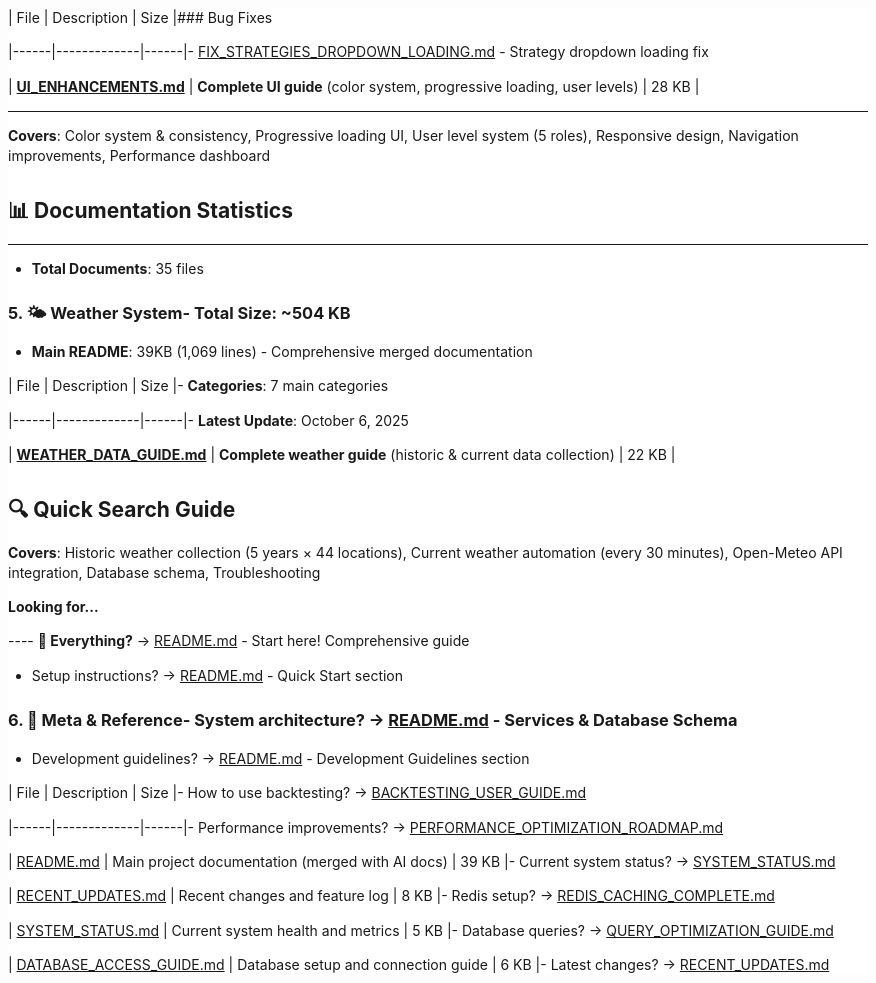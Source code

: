 

| File | Description | Size |### Bug Fixes

|------|-------------|------|- [FIX_STRATEGIES_DROPDOWN_LOADING.md](FIX_STRATEGIES_DROPDOWN_LOADING.md) - Strategy dropdown loading fix

| **[UI_ENHANCEMENTS.md](UI_ENHANCEMENTS.md)** | **Complete UI guide** (color system, progressive loading, user levels) | 28 KB |

---

**Covers**: Color system & consistency, Progressive loading UI, User level system (5 roles), Responsive design, Navigation improvements, Performance dashboard

## 📊 Documentation Statistics

---

- **Total Documents**: 35 files

### 5. 🌤️ Weather System- **Total Size**: ~504 KB

- **Main README**: 39KB (1,069 lines) - Comprehensive merged documentation

| File | Description | Size |- **Categories**: 7 main categories

|------|-------------|------|- **Latest Update**: October 6, 2025

| **[WEATHER_DATA_GUIDE.md](WEATHER_DATA_GUIDE.md)** | **Complete weather guide** (historic & current data collection) | 22 KB |

## 🔍 Quick Search Guide

**Covers**: Historic weather collection (5 years × 44 locations), Current weather automation (every 30 minutes), Open-Meteo API integration, Database schema, Troubleshooting

**Looking for...**

---- **📖 Everything?** → [README.md](README.md) - Start here! Comprehensive guide

- Setup instructions? → [README.md](README.md) - Quick Start section

### 6. 📌 Meta & Reference- System architecture? → [README.md](README.md) - Services & Database Schema

- Development guidelines? → [README.md](README.md) - Development Guidelines section

| File | Description | Size |- How to use backtesting? → [BACKTESTING_USER_GUIDE.md](BACKTESTING_USER_GUIDE.md)

|------|-------------|------|- Performance improvements? → [PERFORMANCE_OPTIMIZATION_ROADMAP.md](PERFORMANCE_OPTIMIZATION_ROADMAP.md)

| [README.md](README.md) | Main project documentation (merged with AI docs) | 39 KB |- Current system status? → [SYSTEM_STATUS.md](SYSTEM_STATUS.md)

| [RECENT_UPDATES.md](RECENT_UPDATES.md) | Recent changes and feature log | 8 KB |- Redis setup? → [REDIS_CACHING_COMPLETE.md](REDIS_CACHING_COMPLETE.md)

| [SYSTEM_STATUS.md](SYSTEM_STATUS.md) | Current system health and metrics | 5 KB |- Database queries? → [QUERY_OPTIMIZATION_GUIDE.md](QUERY_OPTIMIZATION_GUIDE.md)

| [DATABASE_ACCESS_GUIDE.md](DATABASE_ACCESS_GUIDE.md) | Database setup and connection guide | 6 KB |- Latest changes? → [RECENT_UPDATES.md](RECENT_UPDATES.md)
